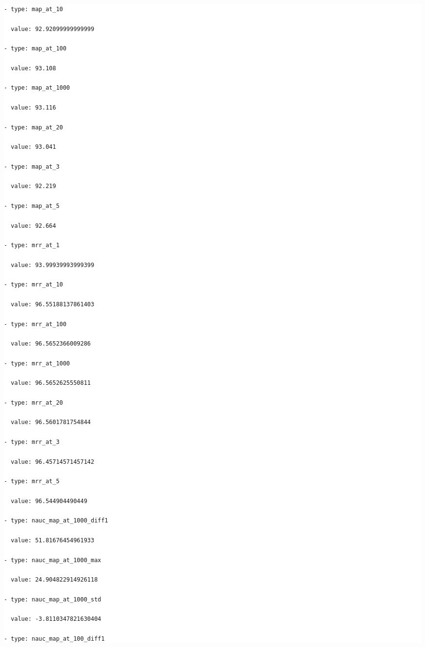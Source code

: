     - type: map_at_10

      value: 92.92099999999999

    - type: map_at_100

      value: 93.108

    - type: map_at_1000

      value: 93.116

    - type: map_at_20

      value: 93.041

    - type: map_at_3

      value: 92.219

    - type: map_at_5

      value: 92.664

    - type: mrr_at_1

      value: 93.99939993999399

    - type: mrr_at_10

      value: 96.55188137861403

    - type: mrr_at_100

      value: 96.5652366009286

    - type: mrr_at_1000

      value: 96.5652625550811

    - type: mrr_at_20

      value: 96.5601781754844

    - type: mrr_at_3

      value: 96.45714571457142

    - type: mrr_at_5

      value: 96.544904490449

    - type: nauc_map_at_1000_diff1

      value: 51.81676454961933

    - type: nauc_map_at_1000_max

      value: 24.904822914926118

    - type: nauc_map_at_1000_std

      value: -3.8110347821630404

    - type: nauc_map_at_100_diff1
